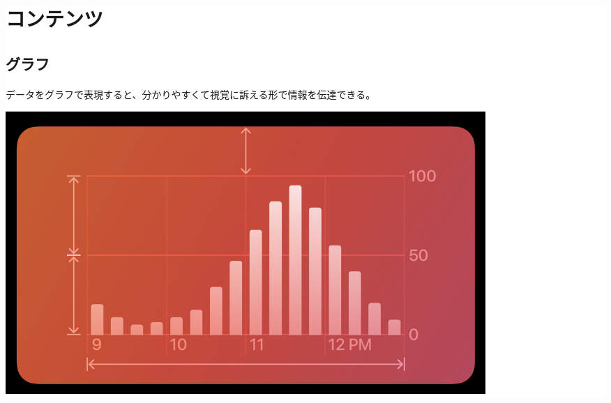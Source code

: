 # コンテンツ

## グラフ

データをグラフで表現すると、分かりやすくて視覚に訴える形で情報を伝達できる。

<img src="../../../Image/HIG/Components/Content_charts_0.png" width=80%>
